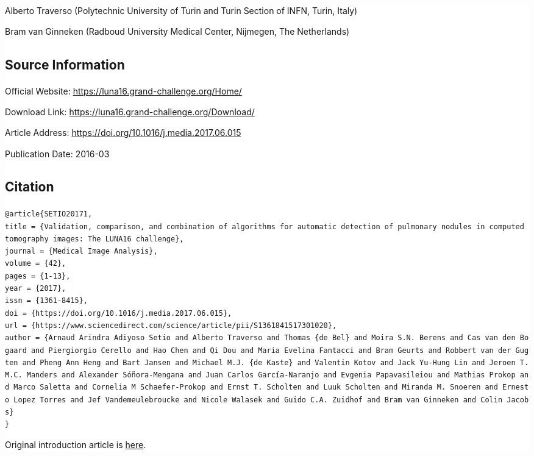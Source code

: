 Alberto Traverso (Polytechnic University of Turin and Turin Section of INFN, Turin, Italy)

Bram van Ginneken (Radboud University Medical Center, Nijmegen, The Netherlands)


## Source Information

Official Website: https://luna16.grand-challenge.org/Home/

Download Link: https://luna16.grand-challenge.org/Download/

Article Address: https://doi.org/10.1016/j.media.2017.06.015

Publication Date: 2016-03

## Citation

``` 
@article{SETIO20171,
title = {Validation, comparison, and combination of algorithms for automatic detection of pulmonary nodules in computed tomography images: The LUNA16 challenge},
journal = {Medical Image Analysis},
volume = {42},
pages = {1-13},
year = {2017},
issn = {1361-8415},
doi = {https://doi.org/10.1016/j.media.2017.06.015},
url = {https://www.sciencedirect.com/science/article/pii/S1361841517301020},
author = {Arnaud Arindra Adiyoso Setio and Alberto Traverso and Thomas {de Bel} and Moira S.N. Berens and Cas van den Bogaard and Piergiorgio Cerello and Hao Chen and Qi Dou and Maria Evelina Fantacci and Bram Geurts and Robbert van der Gugten and Pheng Ann Heng and Bart Jansen and Michael M.J. {de Kaste} and Valentin Kotov and Jack Yu-Hung Lin and Jeroen T.M.C. Manders and Alexander Sóñora-Mengana and Juan Carlos García-Naranjo and Evgenia Papavasileiou and Mathias Prokop and Marco Saletta and Cornelia M Schaefer-Prokop and Ernst T. Scholten and Luuk Scholten and Miranda M. Snoeren and Ernesto Lopez Torres and Jef Vandemeulebroucke and Nicole Walasek and Guido C.A. Zuidhof and Bram van Ginneken and Colin Jacobs}
}
```

Original introduction article is [here](https://zhuanlan.zhihu.com/p/688855198).